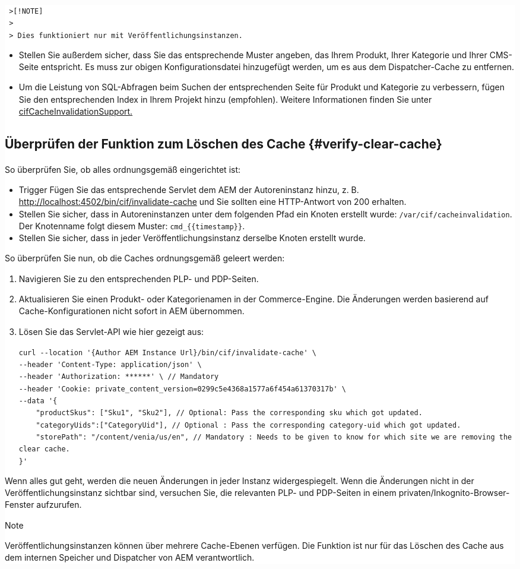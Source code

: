      >[!NOTE]
     >
     > Dies funktioniert nur mit Veröffentlichungsinstanzen.

   * Stellen Sie außerdem sicher, dass Sie das entsprechende Muster angeben, das Ihrem Produkt, Ihrer Kategorie und Ihrer CMS-Seite entspricht. Es muss zur obigen Konfigurationsdatei hinzugefügt werden, um es aus dem Dispatcher-Cache zu entfernen.

* Um die Leistung von SQL-Abfragen beim Suchen der entsprechenden Seite für Produkt und Kategorie zu verbessern, fügen Sie den entsprechenden Index in Ihrem Projekt hinzu (empfohlen). Weitere Informationen finden Sie unter [cifCacheInvalidationSupport.](https://github.com/adobe/aem-cif-guides-venia/blob/main/ui.apps/src/main/content/jcr_root/_oak_index/cifCacheInvalidationSupport/.content.xml)

## Überprüfen der Funktion zum Löschen des Cache {#verify-clear-cache}

So überprüfen Sie, ob alles ordnungsgemäß eingerichtet ist:

* Trigger Fügen Sie das entsprechende Servlet dem AEM der Autoreninstanz hinzu, z. B. [http://localhost:4502/bin/cif/invalidate-cache](http://localhost:4502/bin/cif/invalidate-cache) und Sie sollten eine HTTP-Antwort von 200 erhalten.
* Stellen Sie sicher, dass in Autoreninstanzen unter dem folgenden Pfad ein Knoten erstellt wurde: `/var/cif/cacheinvalidation`. Der Knotenname folgt diesem Muster: `cmd_{{timestamp}}`.
* Stellen Sie sicher, dass in jeder Veröffentlichungsinstanz derselbe Knoten erstellt wurde.

So überprüfen Sie nun, ob die Caches ordnungsgemäß geleert werden:

1. Navigieren Sie zu den entsprechenden PLP- und PDP-Seiten.
2. Aktualisieren Sie einen Produkt- oder Kategorienamen in der Commerce-Engine. Die Änderungen werden basierend auf Cache-Konfigurationen nicht sofort in AEM übernommen.
3. Lösen Sie das Servlet-API wie hier gezeigt aus:

   ```
   curl --location '{Author AEM Instance Url}/bin/cif/invalidate-cache' \
   --header 'Content-Type: application/json' \
   --header 'Authorization: ******' \ // Mandatory
   --header 'Cookie: private_content_version=0299c5e4368a1577a6f454a61370317b' \
   --data '{
       "productSkus": ["Sku1", "Sku2"], // Optional: Pass the corresponding sku which got updated.
       "categoryUids":["CategoryUid"], // Optional : Pass the corresponding category-uid which got updated.
       "storePath": "/content/venia/us/en", // Mandatory : Needs to be given to know for which site we are removing the clear cache.
   }'
   ```

Wenn alles gut geht, werden die neuen Änderungen in jeder Instanz widergespiegelt. Wenn die Änderungen nicht in der Veröffentlichungsinstanz sichtbar sind, versuchen Sie, die relevanten PLP- und PDP-Seiten in einem privaten/Inkognito-Browser-Fenster aufzurufen.

>[!NOTE]
>
> Veröffentlichungsinstanzen können über mehrere Cache-Ebenen verfügen. Die Funktion ist nur für das Löschen des Cache aus dem internen Speicher und Dispatcher von AEM verantwortlich.
